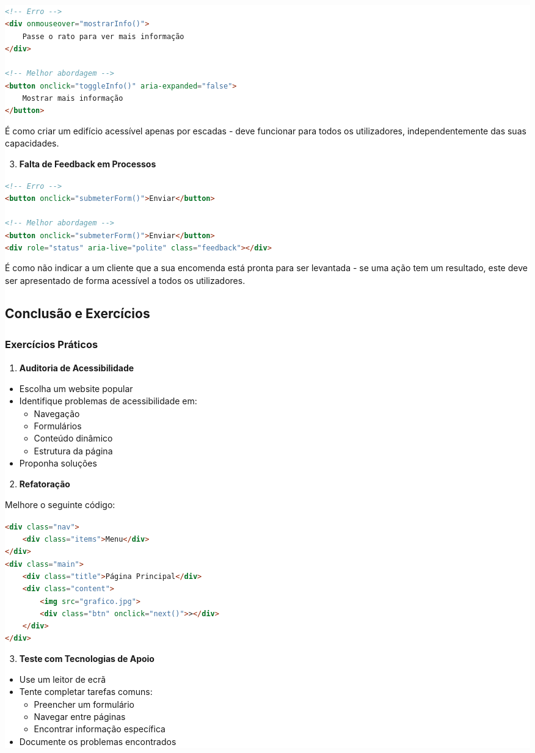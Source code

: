 ```html
<!-- Erro -->
<div onmouseover="mostrarInfo()">
    Passe o rato para ver mais informação
</div>

<!-- Melhor abordagem -->
<button onclick="toggleInfo()" aria-expanded="false">
    Mostrar mais informação
</button>
```

É como criar um edifício acessível apenas por escadas - deve funcionar para todos os utilizadores, independentemente das suas capacidades.

3. **Falta de Feedback em Processos**

```html
<!-- Erro -->
<button onclick="submeterForm()">Enviar</button>

<!-- Melhor abordagem -->
<button onclick="submeterForm()">Enviar</button>
<div role="status" aria-live="polite" class="feedback"></div>
```

É como não indicar a um cliente que a sua encomenda está pronta para ser levantada - se uma ação tem um resultado, este deve ser apresentado de forma acessível a todos os utilizadores.

## Conclusão e Exercícios

### Exercícios Práticos

1. **Auditoria de Acessibilidade**

- Escolha um website popular
- Identifique problemas de acessibilidade em:
    - Navegação
    - Formulários
    - Conteúdo dinâmico
    - Estrutura da página
- Proponha soluções

2. **Refatoração**

Melhore o seguinte código:

```html
<div class="nav">
    <div class="items">Menu</div>
</div>
<div class="main">
    <div class="title">Página Principal</div>
    <div class="content">
        <img src="grafico.jpg">
        <div class="btn" onclick="next()">></div>
    </div>
</div>
```

3. **Teste com Tecnologias de Apoio**

- Use um leitor de ecrã
- Tente completar tarefas comuns:
    - Preencher um formulário
    - Navegar entre páginas
    - Encontrar informação específica
- Documente os problemas encontrados